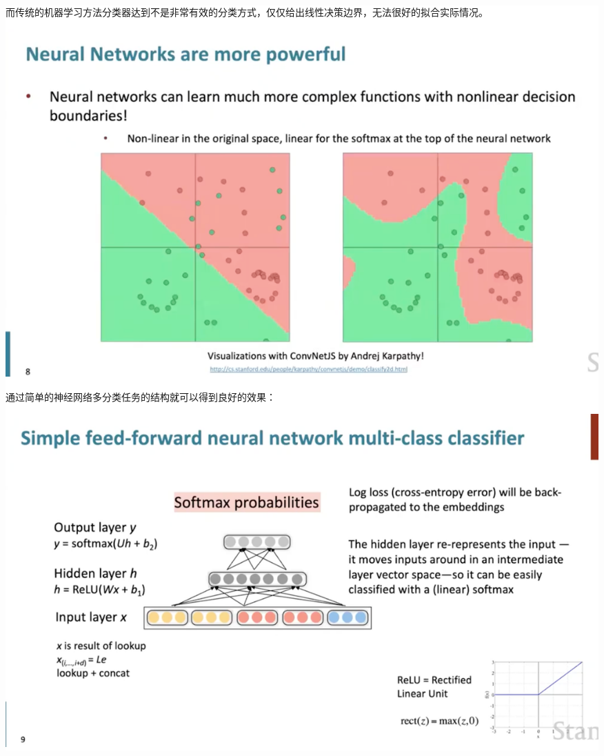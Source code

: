而传统的机器学习方法分类器达到不是非常有效的分类方式，仅仅给出线性决策边界，无法很好的拟合实际情况。

![file not found](img_note/image-2.png)

通过简单的神经网络多分类任务的结构就可以得到良好的效果：

![file not found](img_note/image-3.png)
